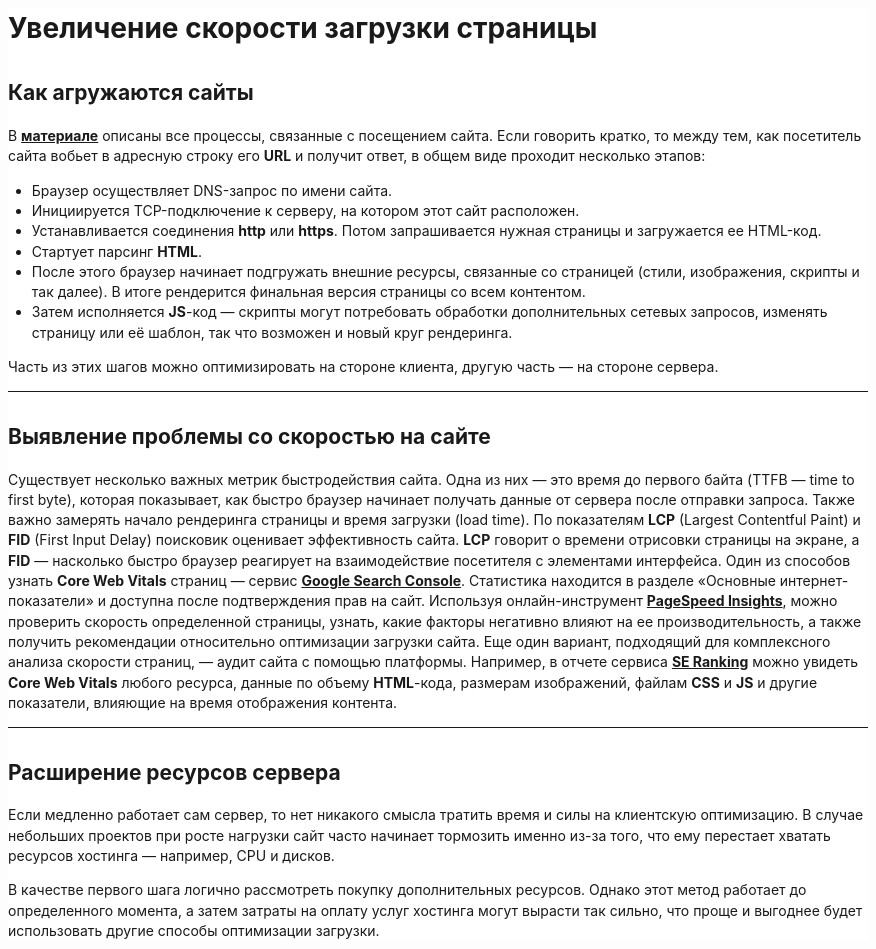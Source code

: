 # **Увеличение скорости загрузки страницы**

## **Как агружаются сайты**

В [**материале**](https://github.com/alex/what-happens-when) описаны все процессы, связанные с посещением сайта. Если говорить кратко, то между тем, как посетитель сайта вобьет в адресную строку его **URL** и получит ответ, в общем виде проходит несколько этапов:

* Браузер осуществляет DNS-запрос по имени сайта.
* Инициируется TCP-подключение к серверу, на котором этот сайт расположен.
* Устанавливается соединения **http** или **https**.
Потом запрашивается нужная страницы и загружается ее HTML-код.
* Стартует парсинг **HTML**.
* После этого браузер начинает подгружать внешние ресурсы, связанные со страницей (стили, изображения, скрипты и так далее). В итоге рендерится финальная версия страницы со всем контентом.
* Затем исполняется **JS**-код — скрипты могут потребовать обработки дополнительных сетевых запросов, изменять страницу или её шаблон, так что возможен и новый круг рендеринга.

Часть из этих шагов можно оптимизировать на стороне клиента, другую часть — на стороне сервера.
***

## **Выявление проблемы со скоростью на сайте**

Существует несколько важных метрик быстродействия сайта. Одна из них — это время до первого байта (TTFB — time to first byte), которая показывает, как быстро браузер начинает получать данные от сервера после отправки запроса. Также важно замерять начало рендеринга страницы и время загрузки (load time). По показателям **LCP** (Largest Contentful Paint) и **FID** (First Input Delay) поисковик оценивает эффективность сайта. **LCP** говорит о времени отрисовки страницы на экране, а **FID** — насколько быстро браузер реагирует на взаимодействие посетителя с элементами интерфейса. Один из способов узнать **Core Web Vitals** страниц — сервис [**Google Search Console**](https://search.google.com/search-console/about). Статистика находится в разделе «Основные интернет-показатели» и доступна после подтверждения прав на сайт. Используя онлайн-инструмент [**PageSpeed Insights**](https://search.google.com/search-console/about), можно проверить скорость определенной страницы, узнать, какие факторы негативно влияют на ее производительность, а также получить рекомендации относительно оптимизации загрузки сайта. Еще один вариант, подходящий для комплексного анализа скорости страниц, — аудит сайта с помощью платформы. Например, в отчете сервиса [**SE Ranking**](https://seranking.com/ru/analiz-sajta.html) можно увидеть **Core Web Vitals** любого ресурса, данные по объему **HTML**-кода, размерам изображений, файлам **CSS** и **JS** и другие показатели, влияющие на время отображения контента.
***

## **Расширение ресурсов сервера**

Если медленно работает сам сервер, то нет никакого смысла тратить время и силы на клиентскую оптимизацию. В случае небольших проектов при росте нагрузки сайт часто начинает тормозить именно из-за того, что ему перестает хватать ресурсов хостинга — например, CPU и дисков.

В качестве первого шага логично рассмотреть покупку дополнительных ресурсов. Однако этот метод работает до определенного момента, а затем затраты на оплату услуг хостинга могут вырасти так сильно, что проще и выгоднее будет использовать другие способы оптимизации загрузки.
